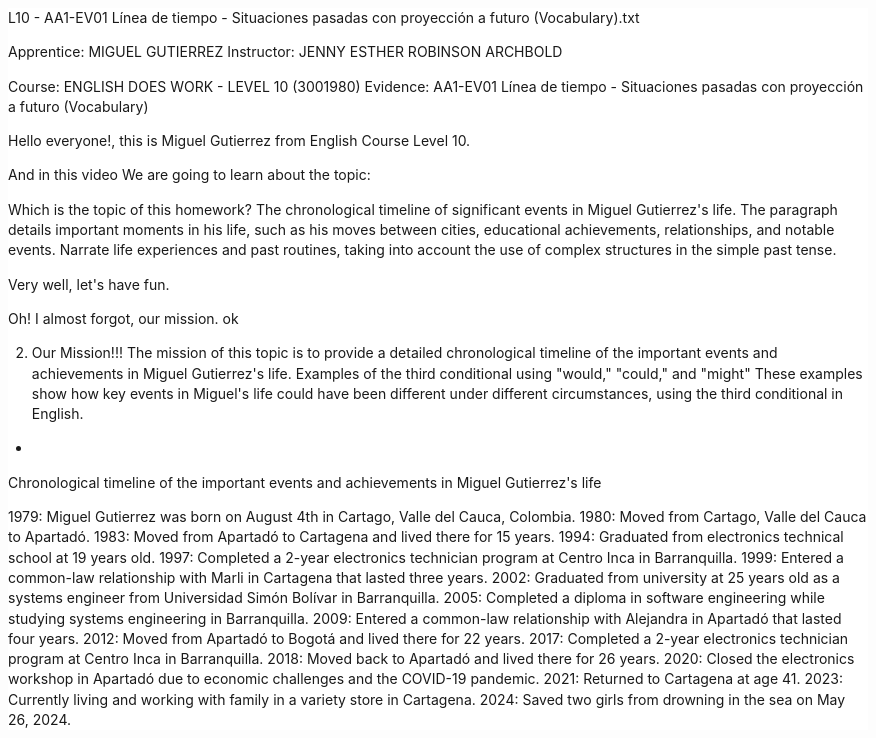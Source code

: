 L10 - AA1-EV01 Línea de tiempo - Situaciones pasadas con proyección a futuro (Vocabulary).txt

Apprentice:
MIGUEL GUTIERREZ
Instructor: JENNY ESTHER ROBINSON ARCHBOLD	

Course:
ENGLISH DOES WORK - LEVEL 10 (3001980)
Evidence:
AA1-EV01 Línea de tiempo - Situaciones pasadas con proyección a futuro (Vocabulary)

Hello everyone!, this is Miguel Gutierrez ​from English Course Level 10.​

And in this video We are going to learn about the topic: ​

Which is the topic of this homework?
The chronological timeline of significant events in Miguel Gutierrez's life. The paragraph details important moments in his life, such as his moves between cities, educational achievements, relationships, and notable events.
Narrate life experiences and past routines, taking into account the use of complex structures in the simple past tense.

Very well, let's have fun.​

Oh! I almost forgot, our mission. ok

2. Our Mission!!!
The mission of this topic is to provide a detailed chronological timeline of the important events and achievements in Miguel Gutierrez's life.
Examples of the third conditional using "would," "could," and "might" 
These examples show how key events in Miguel's life could have been different under different circumstances, using the third conditional in English.

-

Chronological timeline of the important events and achievements in Miguel Gutierrez's life

1979: Miguel Gutierrez was born on August 4th in Cartago, Valle del Cauca, Colombia.
1980: Moved from Cartago, Valle del Cauca to Apartadó.
1983: Moved from Apartadó to Cartagena and lived there for 15 years.
1994: Graduated from electronics technical school at 19 years old.
1997: Completed a 2-year electronics technician program at Centro Inca in Barranquilla.
1999: Entered a common-law relationship with Marli in Cartagena that lasted three years.
2002: Graduated from university at 25 years old as a systems engineer from Universidad Simón Bolívar in Barranquilla.
2005: Completed a diploma in software engineering while studying systems engineering in Barranquilla.
2009: Entered a common-law relationship with Alejandra in Apartadó that lasted four years.
2012: Moved from Apartadó to Bogotá and lived there for 22 years.
2017: Completed a 2-year electronics technician program at Centro Inca in Barranquilla.
2018: Moved back to Apartadó and lived there for 26 years.
2020: Closed the electronics workshop in Apartadó due to economic challenges and the COVID-19 pandemic.
2021: Returned to Cartagena at age 41.
2023: Currently living and working with family in a variety store in Cartagena.
2024: Saved two girls from drowning in the sea on May 26, 2024.
